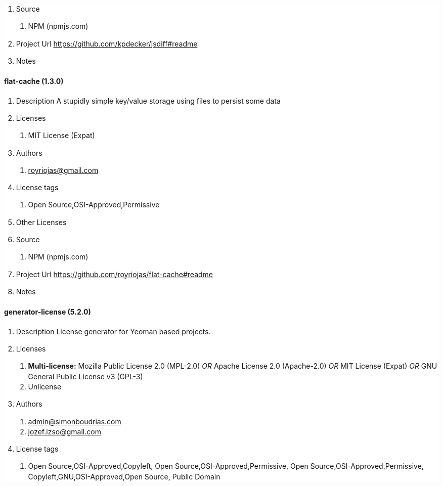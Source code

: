 
1. Source
	1. NPM (npmjs.com)


1. Project Url
    https://github.com/kpdecker/jsdiff#readme


1. Notes



#### **flat-cache (1.3.0)**

1. Description
    A stupidly simple key/value storage using files to persist some data


1. Licenses
    1. MIT License (Expat)


1. Authors
    1. [royriojas@gmail.com](author)


1. License tags
    1. Open Source,OSI-Approved,Permissive


1. Other Licenses


1. Source
	1. NPM (npmjs.com)


1. Project Url
    https://github.com/royriojas/flat-cache#readme


1. Notes



#### **generator-license (5.2.0)**

1. Description
    License generator for Yeoman based projects.


1. Licenses
    1. **Multi-license:** Mozilla Public License 2.0 (MPL-2.0) *OR* Apache License 2.0 (Apache-2.0) *OR* MIT License (Expat) *OR* GNU General Public License v3 (GPL-3)
    1. Unlicense


1. Authors
    1. [admin@simonboudrias.com](author)
    1. [jozef.izso@gmail.com](author)


1. License tags
    1. Open Source,OSI-Approved,Copyleft, Open Source,OSI-Approved,Permissive, Open Source,OSI-Approved,Permissive, Copyleft,GNU,OSI-Approved,Open Source, Public Domain

